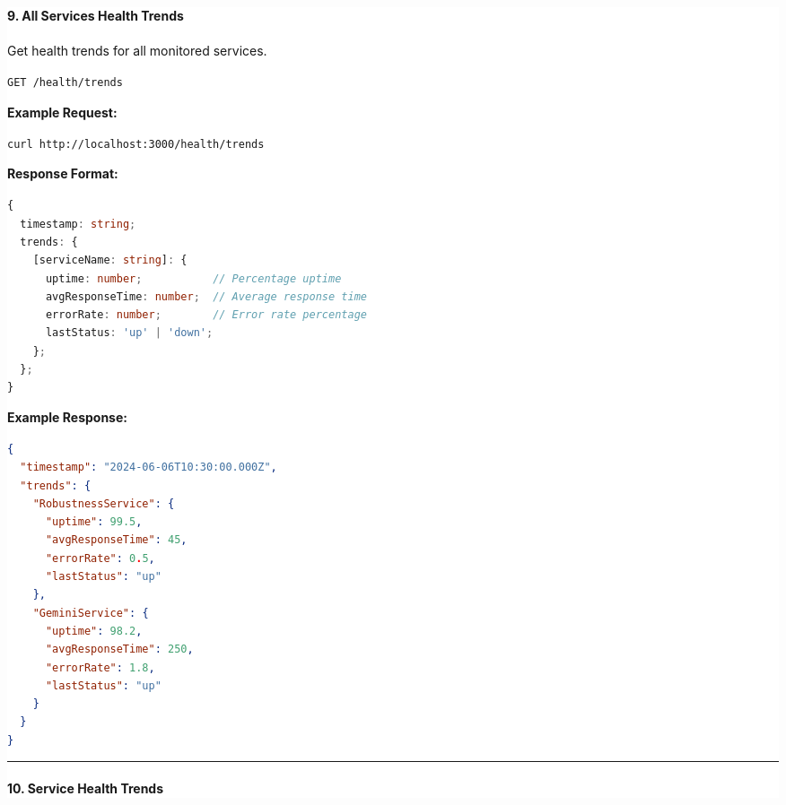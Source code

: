 
#### 9. All Services Health Trends

Get health trends for all monitored services.

```http
GET /health/trends
```

**Example Request:**

```bash
curl http://localhost:3000/health/trends
```

**Response Format:**

```typescript
{
  timestamp: string;
  trends: {
    [serviceName: string]: {
      uptime: number;           // Percentage uptime
      avgResponseTime: number;  // Average response time
      errorRate: number;        // Error rate percentage
      lastStatus: 'up' | 'down';
    };
  };
}
```

**Example Response:**

```json
{
  "timestamp": "2024-06-06T10:30:00.000Z",
  "trends": {
    "RobustnessService": {
      "uptime": 99.5,
      "avgResponseTime": 45,
      "errorRate": 0.5,
      "lastStatus": "up"
    },
    "GeminiService": {
      "uptime": 98.2,
      "avgResponseTime": 250,
      "errorRate": 1.8,
      "lastStatus": "up"
    }
  }
}
```

---

#### 10. Service Health Trends
